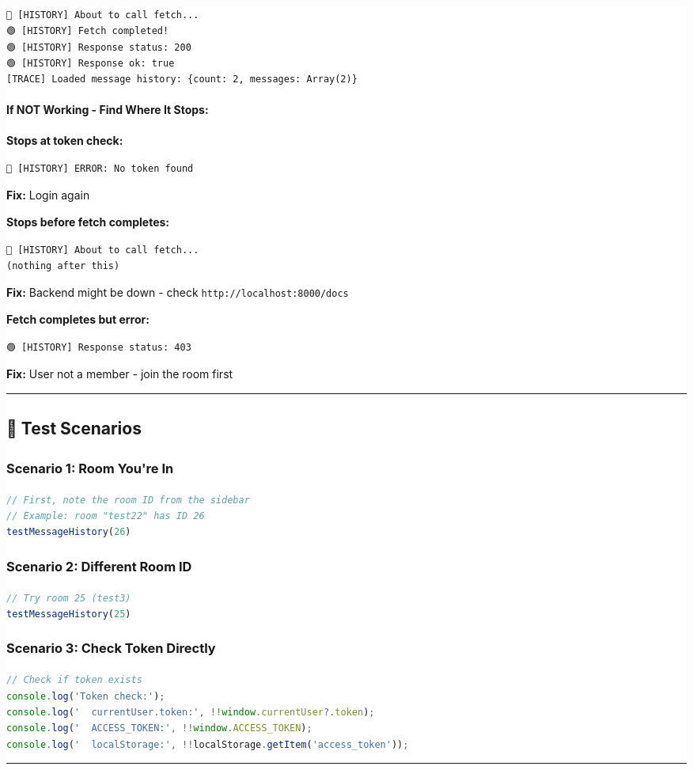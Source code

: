 ```
🔵 [HISTORY] About to call fetch...
🟢 [HISTORY] Fetch completed!
🟢 [HISTORY] Response status: 200
🟢 [HISTORY] Response ok: true
[TRACE] Loaded message history: {count: 2, messages: Array(2)}
```

#### **If NOT Working - Find Where It Stops:**

**Stops at token check:**
```
🔴 [HISTORY] ERROR: No token found
```
**Fix:** Login again

**Stops before fetch completes:**
```
🔵 [HISTORY] About to call fetch...
(nothing after this)
```
**Fix:** Backend might be down - check `http://localhost:8000/docs`

**Fetch completes but error:**
```
🟢 [HISTORY] Response status: 403
```
**Fix:** User not a member - join the room first

---

## 🎯 **Test Scenarios**

### **Scenario 1: Room You're In**
```javascript
// First, note the room ID from the sidebar
// Example: room "test22" has ID 26
testMessageHistory(26)
```

### **Scenario 2: Different Room ID**
```javascript
// Try room 25 (test3)
testMessageHistory(25)
```

### **Scenario 3: Check Token Directly**
```javascript
// Check if token exists
console.log('Token check:');
console.log('  currentUser.token:', !!window.currentUser?.token);
console.log('  ACCESS_TOKEN:', !!window.ACCESS_TOKEN);
console.log('  localStorage:', !!localStorage.getItem('access_token'));
```

---